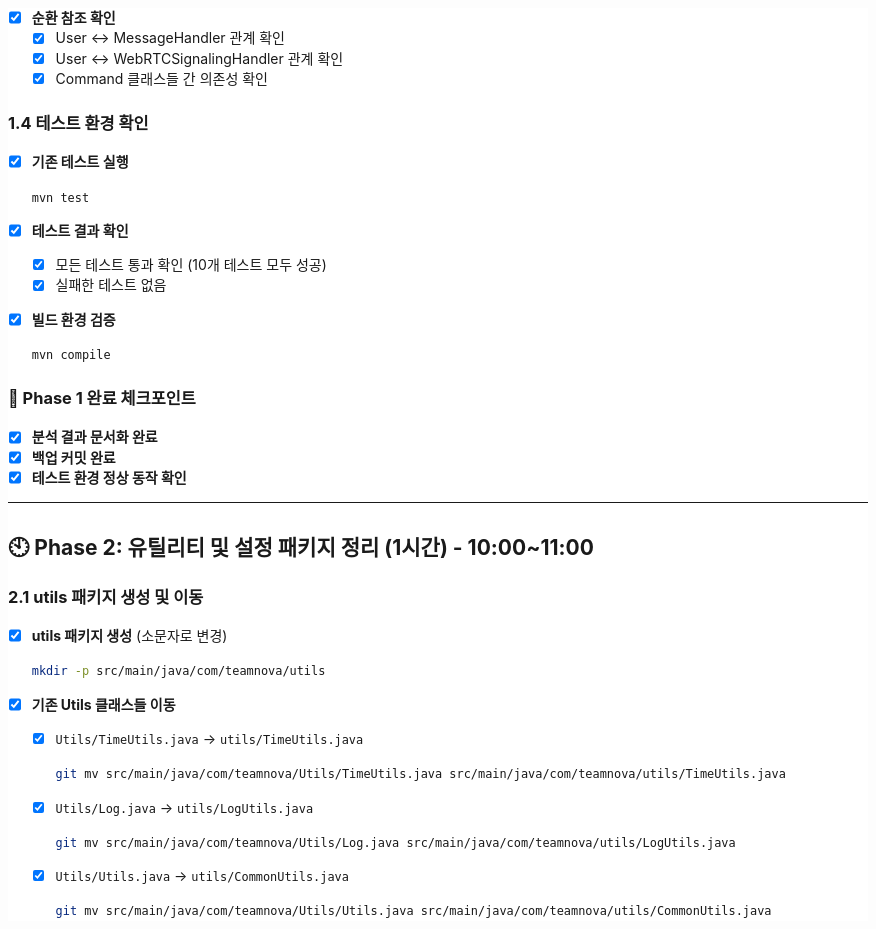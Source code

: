 - [x] **순환 참조 확인**
  - [x] User ↔ MessageHandler 관계 확인
  - [x] User ↔ WebRTCSignalingHandler 관계 확인
  - [x] Command 클래스들 간 의존성 확인

### 1.4 테스트 환경 확인

- [x] **기존 테스트 실행**
  ```bash
  mvn test
  ```
- [x] **테스트 결과 확인**

  - [x] 모든 테스트 통과 확인 (10개 테스트 모두 성공)
  - [x] 실패한 테스트 없음

- [x] **빌드 환경 검증**
  ```bash
  mvn compile
  ```

### 🎯 Phase 1 완료 체크포인트

- [x] **분석 결과 문서화 완료**
- [x] **백업 커밋 완료**
- [x] **테스트 환경 정상 동작 확인**

---

## 🕙 Phase 2: 유틸리티 및 설정 패키지 정리 (1시간) - 10:00~11:00

### 2.1 utils 패키지 생성 및 이동

- [x] **utils 패키지 생성** (소문자로 변경)

  ```bash
  mkdir -p src/main/java/com/teamnova/utils
  ```

- [x] **기존 Utils 클래스들 이동**

  - [x] `Utils/TimeUtils.java` → `utils/TimeUtils.java`
    ```bash
    git mv src/main/java/com/teamnova/Utils/TimeUtils.java src/main/java/com/teamnova/utils/TimeUtils.java
    ```
  - [x] `Utils/Log.java` → `utils/LogUtils.java`
    ```bash
    git mv src/main/java/com/teamnova/Utils/Log.java src/main/java/com/teamnova/utils/LogUtils.java
    ```
  - [x] `Utils/Utils.java` → `utils/CommonUtils.java`
    ```bash
    git mv src/main/java/com/teamnova/Utils/Utils.java src/main/java/com/teamnova/utils/CommonUtils.java
    ```
